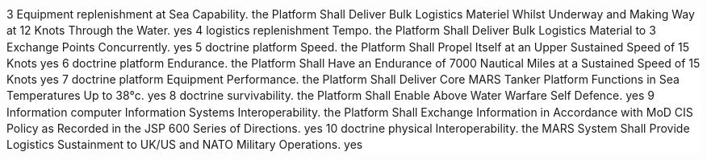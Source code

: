 <td>3</Td>
<td>
Equipment
</Td>
<td>replenishment at Sea Capability. the Platform Shall Deliver Bulk Logistics Materiel Whilst Underway and Making Way at 12 Knots Through the Water.</Td>
<td>yes</Td>
<td></Td>
</Tr>
<tr>
<td>4</Td>
<td>logistics</Td>
<td>replenishment Tempo. the Platform Shall Deliver Bulk Logistics Material to 3 Exchange Points Concurrently.</Td>
<td>yes</Td>
<td></Td>
</Tr>
<tr>
<td>5</Td>
<td>doctrine</Td>
<td>platform Speed. the Platform Shall Propel Itself at an Upper Sustained Speed of 15 Knots</Td>
<td>yes</Td>
<td></Td>
</Tr>
<tr>
<td>6</Td>
<td>doctrine</Td>
<td>platform Endurance. the Platform Shall Have an Endurance of 7000 Nautical Miles at a Sustained Speed of 15 Knots</Td>
<td>yes</Td>
<td></Td>
</Tr>
<tr>
<td>7</Td>
<td>doctrine</Td>
<td>platform Equipment Performance. the Platform Shall Deliver Core MARS Tanker Platform Functions in Sea Temperatures Up to 38°c.</Td>
<td>yes</Td>
<td></Td>
</Tr>
<tr>
<td>8</Td>
<td>doctrine</Td>
<td>survivability. the Platform Shall Enable Above Water Warfare Self Defence.</Td>
<td>yes</Td>
<td></Td>
</Tr>
<tr>
<td>9</Td>
<td>
Information
</Td>
<td>computer Information Systems Interoperability. the Platform Shall Exchange Information in Accordance with MoD CIS Policy as Recorded in the JSP 600 Series of Directions.</Td>
<td>yes</Td>
<td></Td>
</Tr>
<tr>
<td>10</Td>
<td>doctrine</Td>
<td>physical Interoperability. the MARS System Shall Provide Logistics Sustainment to UK/US and NATO Military Operations.</Td>
<td>yes</Td>
<td></Td>